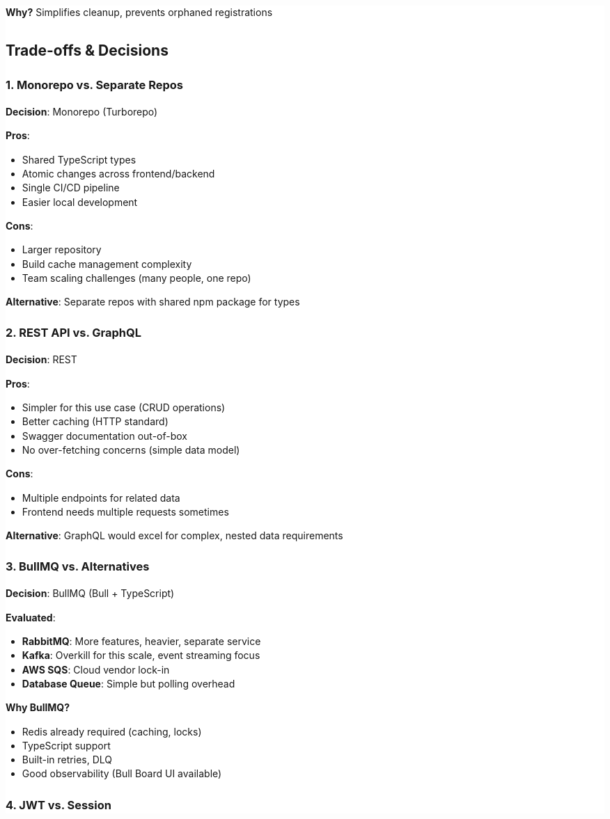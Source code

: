 **Why?** Simplifies cleanup, prevents orphaned registrations

## Trade-offs & Decisions

### 1. Monorepo vs. Separate Repos

**Decision**: Monorepo (Turborepo)

**Pros**:
- Shared TypeScript types
- Atomic changes across frontend/backend
- Single CI/CD pipeline
- Easier local development

**Cons**:
- Larger repository
- Build cache management complexity
- Team scaling challenges (many people, one repo)

**Alternative**: Separate repos with shared npm package for types

### 2. REST API vs. GraphQL

**Decision**: REST

**Pros**:
- Simpler for this use case (CRUD operations)
- Better caching (HTTP standard)
- Swagger documentation out-of-box
- No over-fetching concerns (simple data model)

**Cons**:
- Multiple endpoints for related data
- Frontend needs multiple requests sometimes

**Alternative**: GraphQL would excel for complex, nested data requirements

### 3. BullMQ vs. Alternatives

**Decision**: BullMQ (Bull + TypeScript)

**Evaluated**:
- **RabbitMQ**: More features, heavier, separate service
- **Kafka**: Overkill for this scale, event streaming focus
- **AWS SQS**: Cloud vendor lock-in
- **Database Queue**: Simple but polling overhead

**Why BullMQ?**
- Redis already required (caching, locks)
- TypeScript support
- Built-in retries, DLQ
- Good observability (Bull Board UI available)

### 4. JWT vs. Session
